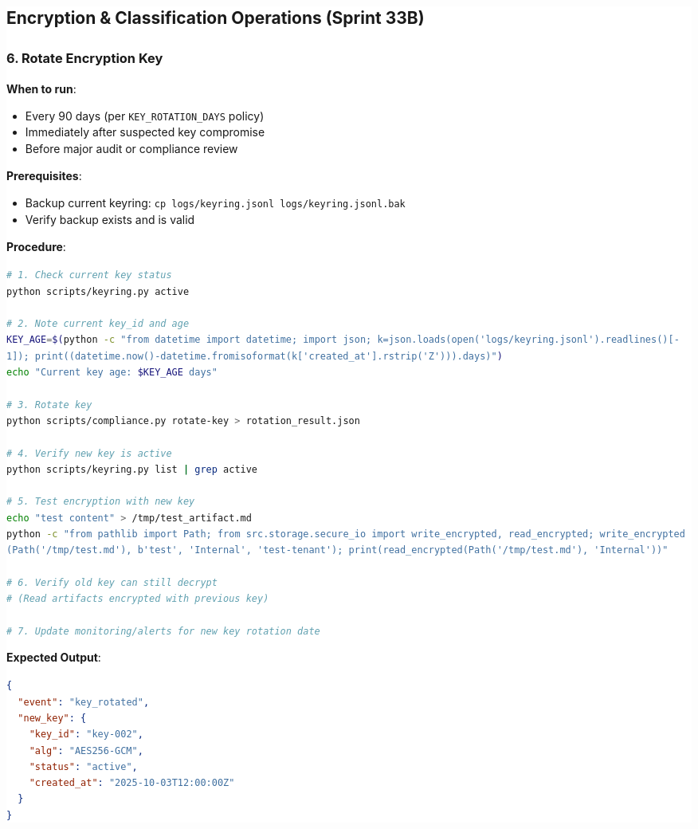 
## Encryption & Classification Operations (Sprint 33B)

### 6. Rotate Encryption Key

**When to run**:
- Every 90 days (per `KEY_ROTATION_DAYS` policy)
- Immediately after suspected key compromise
- Before major audit or compliance review

**Prerequisites**:
- Backup current keyring: `cp logs/keyring.jsonl logs/keyring.jsonl.bak`
- Verify backup exists and is valid

**Procedure**:

```bash
# 1. Check current key status
python scripts/keyring.py active

# 2. Note current key_id and age
KEY_AGE=$(python -c "from datetime import datetime; import json; k=json.loads(open('logs/keyring.jsonl').readlines()[-1]); print((datetime.now()-datetime.fromisoformat(k['created_at'].rstrip('Z'))).days)")
echo "Current key age: $KEY_AGE days"

# 3. Rotate key
python scripts/compliance.py rotate-key > rotation_result.json

# 4. Verify new key is active
python scripts/keyring.py list | grep active

# 5. Test encryption with new key
echo "test content" > /tmp/test_artifact.md
python -c "from pathlib import Path; from src.storage.secure_io import write_encrypted, read_encrypted; write_encrypted(Path('/tmp/test.md'), b'test', 'Internal', 'test-tenant'); print(read_encrypted(Path('/tmp/test.md'), 'Internal'))"

# 6. Verify old key can still decrypt
# (Read artifacts encrypted with previous key)

# 7. Update monitoring/alerts for new key rotation date
```

**Expected Output**:

```json
{
  "event": "key_rotated",
  "new_key": {
    "key_id": "key-002",
    "alg": "AES256-GCM",
    "status": "active",
    "created_at": "2025-10-03T12:00:00Z"
  }
}
```
